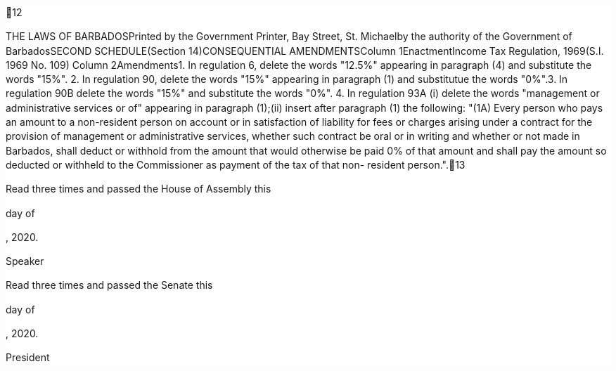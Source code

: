 12

THE LAWS OF BARBADOSPrinted by the Government Printer, Bay Street, St. Michaelby the authority of the Government of BarbadosSECOND SCHEDULE(Section 14)CONSEQUENTIAL AMENDMENTSColumn 1EnactmentIncome Tax Regulation, 1969(S.I. 1969 No. 109) Column 2Amendments1. In regulation 6, delete the words "12.5%" appearing  in paragraph (4) and substitute the words "15%".    2. In regulation 90, delete the words "15%" appearing in paragraph (1) and substitutue the words "0%".3. In regulation 90B delete the words "15%" and  substitute the words "0%".  4.        In regulation 93A (i) delete the words "management or administrative services or of" appearing in paragraph (1);(ii) insert after paragraph (1) the following: "(1A) Every person who pays an amount to a non-resident person on  account or in satisfaction of liability for fees or charges arising under a contract for the provision of management or administrative services, whether such contract  be oral or in writing and whether or not made in Barbados, shall deduct or withhold from the amount that would otherwise be paid 0% of that amount and shall pay the amount so deducted or withheld to the Commissioner as payment of the tax of that non- resident person.".13

Read three times and passed the House of Assembly this

day of

, 2020.

Speaker

Read three times and passed the Senate this

day of

, 2020.

President

